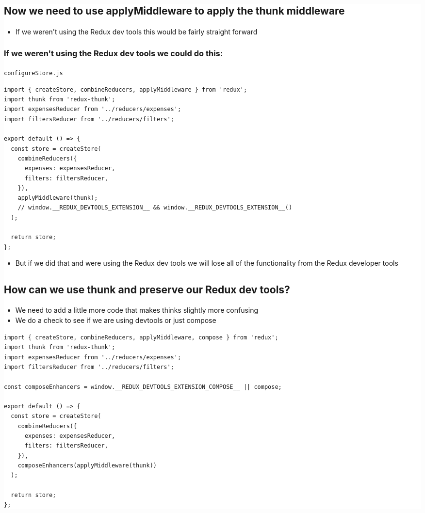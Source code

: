 ## Now we need to use applyMiddleware to apply the thunk middleware
* If we weren't using the Redux dev tools this would be fairly straight forward

### If we weren't using the Redux dev tools we could do this:
`configureStore.js`

```
import { createStore, combineReducers, applyMiddleware } from 'redux';
import thunk from 'redux-thunk';
import expensesReducer from '../reducers/expenses';
import filtersReducer from '../reducers/filters';

export default () => {
  const store = createStore(
    combineReducers({
      expenses: expensesReducer,
      filters: filtersReducer,
    }),
    applyMiddleware(thunk);
    // window.__REDUX_DEVTOOLS_EXTENSION__ && window.__REDUX_DEVTOOLS_EXTENSION__()
  );

  return store;
};
```

* But if we did that and were using the Redux dev tools we will lose all of the functionality from the Redux developer tools

## How can we use thunk and preserve our Redux dev tools?
* We need to add a little more code that makes thinks slightly more confusing
* We do a check to see if we are using devtools or just compose

```
import { createStore, combineReducers, applyMiddleware, compose } from 'redux';
import thunk from 'redux-thunk';
import expensesReducer from '../reducers/expenses';
import filtersReducer from '../reducers/filters';

const composeEnhancers = window.__REDUX_DEVTOOLS_EXTENSION_COMPOSE__ || compose;

export default () => {
  const store = createStore(
    combineReducers({
      expenses: expensesReducer,
      filters: filtersReducer,
    }),
    composeEnhancers(applyMiddleware(thunk))
  );

  return store;
};
```

